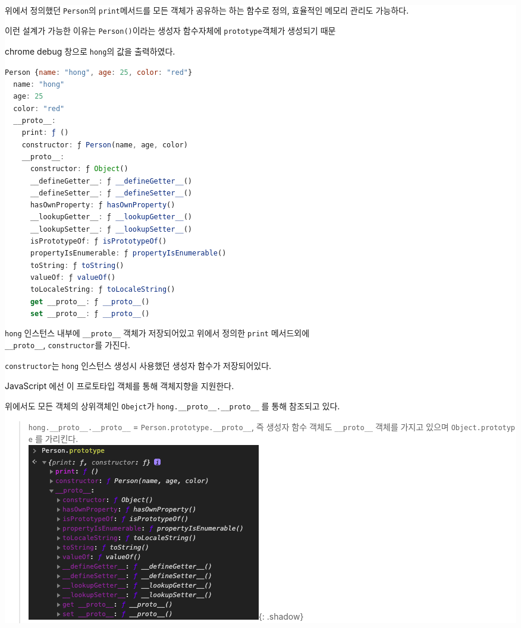 위에서 정의했던 `Person`의 `print`메서드를 모든 객체가 공유하는 하는 함수로 정의, 효율적인 메모리 관리도 가능하다.  

이런 설계가 가능한 이유는 `Person()`이라는 생성자 함수자체에 `prototype`객체가 생성되기 때문  

chrome debug 창으로 `hong`의 값을 출력하였다.  

```js
Person {name: "hong", age: 25, color: "red"}
  name: "hong"
  age: 25
  color: "red"
  __proto__:
    print: ƒ ()
    constructor: ƒ Person(name, age, color)
    __proto__:
      constructor: ƒ Object()
      __defineGetter__: ƒ __defineGetter__()
      __defineSetter__: ƒ __defineSetter__()
      hasOwnProperty: ƒ hasOwnProperty()
      __lookupGetter__: ƒ __lookupGetter__()
      __lookupSetter__: ƒ __lookupSetter__()
      isPrototypeOf: ƒ isPrototypeOf()
      propertyIsEnumerable: ƒ propertyIsEnumerable()
      toString: ƒ toString()
      valueOf: ƒ valueOf()
      toLocaleString: ƒ toLocaleString()
      get __proto__: ƒ __proto__()
      set __proto__: ƒ __proto__()
```

`hong` 인스턴스 내부에 `__proto__` 객체가 저장되어있고 위에서 정의한 `print` 메서드외에  
`__proto__`, `constructor`를 가진다.  

`constructor`는 `hong` 인스턴스 생성시 사용했던 생성자 함수가 저장되어있다.  

JavaScript 에선 이 프로토타입 객체를 통해 객체지향을 지원한다.  

위에서도 모든 객체의 상위객체인 `Obejct`가 `hong.__proto__.__proto__` 를 통해 참조되고 있다.  

> `hong.__proto__.__proto__` = `Person.prototype.__proto__`, 즉 생성자 함수 객체도 `__proto__` 객체를 가지고 있으며 `Object.prototype` 를 가리킨다.  
![js14-2](/assets/web/js/js14-2.png){: .shadow}  
